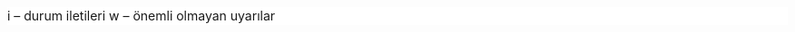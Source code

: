 </tr>
<tr class="alternateRow">
<td style="border:1px solid black;">
</td>
<td style="border:1px solid black;">
i – durum iletileri
</td>
</tr>
<tr>
<td style="border:1px solid black;">
</td>
<td style="border:1px solid black;">
w – önemli olmayan uyarılar
</td>
</tr>
<tr class="alternateRow">
